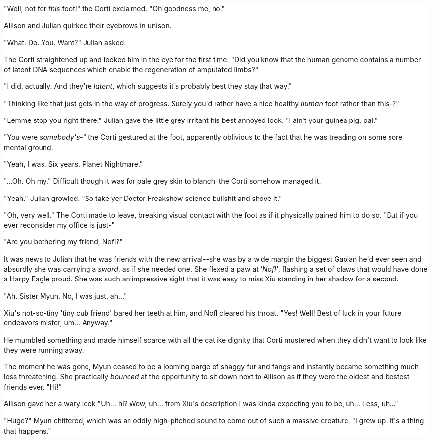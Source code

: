 "Well, not for _this_ foot!" the Corti exclaimed. "Oh goodness me, no."

Allison and Julian quirked their eyebrows in unison.

"What. Do. You. Want?" Julian asked.

The Corti straightened up and looked him in the eye for the first time. "Did
you know that the human genome contains a number of latent DNA sequences which
enable the regeneration of amputated limbs?"

"I did, actually. And they're _latent_, which suggests it's probably best they
stay that way."

"Thinking like that just gets in the way of progress. Surely you'd rather have
a nice healthy _human_ foot rather than this-?"

"Lemme stop you right there." Julian gave the little grey irritant his best
annoyed look. "I ain't your guinea pig, pal."

"You were _somebody's_-" the Corti gestured at the foot, apparently oblivious
to the fact that he was treading on some sore mental ground.

"Yeah, I was. Six years. Planet Nightmare."

"…Oh. Oh my." Difficult though it was for pale grey skin to blanch, the Corti
somehow managed it.

"Yeah." Julian growled. "So take yer Doctor Freakshow science bullshit and
shove it."

"Oh, very well." The Corti made to leave, breaking visual contact with the
foot as if it physically pained him to do so. "But if you ever reconsider my
office is just-"

"Are you bothering my friend, Nofl?"

It was news to Julian that he was friends with the new arrival--she was by a
wide margin the biggest Gaoian he'd ever seen and absurdly she was carrying a
_sword_, as if she needed one. She flexed a paw at _'Nofl'_, flashing a set of
claws that would have done a Harpy Eagle proud. She was such an impressive
sight that it was easy to miss Xiu standing in her shadow for a second.

"Ah. Sister Myun. No, I was just, ah…"

Xiu's not-so-tiny 'tiny cub friend' bared her teeth at him, and Nofl cleared
his throat. "Yes! Well! Best of luck in your future endeavors mister, um…
Anyway."

He mumbled something and made himself scarce with all the catlike dignity that
Corti mustered when they didn't want to look like they were running away.

The moment he was gone, Myun ceased to be a looming barge of shaggy fur and
fangs and instantly became something much less threatening. She practically
_bounced_ at the opportunity to sit down next to Allison as if they were the
oldest and bestest friends ever. "Hi!"

Allison gave her a wary look "Uh… hi? Wow, uh… from Xiu's description I was
kinda expecting you to be, uh… Less, uh…"

"Huge?" Myun chittered, which was an oddly high-pitched sound to come out of
such a massive creature. "I grew up. It's a thing that happens."
